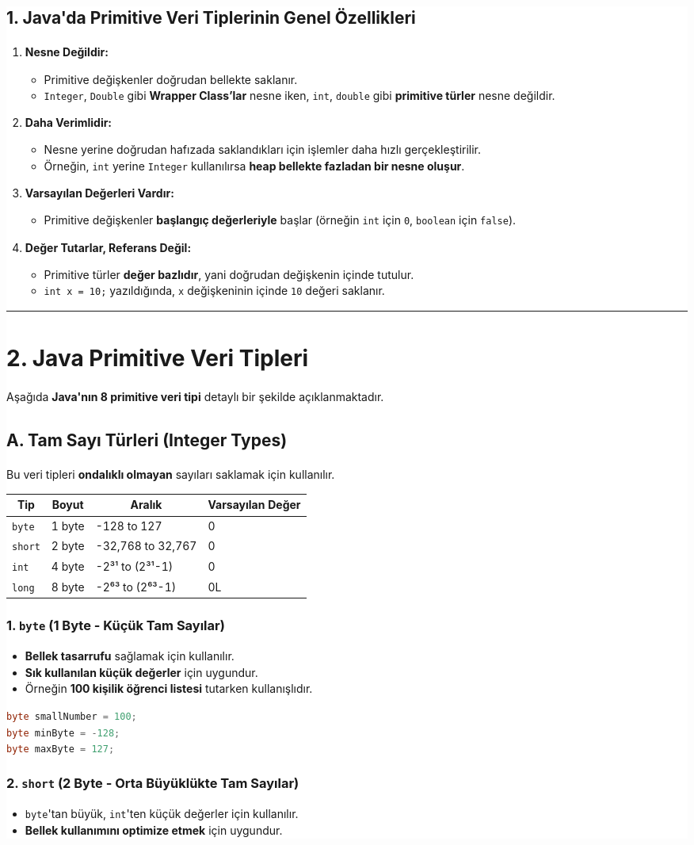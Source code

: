 
## **1. Java'da Primitive Veri Tiplerinin Genel Özellikleri**
1. **Nesne Değildir:**
    - Primitive değişkenler doğrudan bellekte saklanır.
    - `Integer`, `Double` gibi **Wrapper Class’lar** nesne iken, `int`, `double` gibi **primitive türler** nesne değildir.

2. **Daha Verimlidir:**
    - Nesne yerine doğrudan hafızada saklandıkları için işlemler daha hızlı gerçekleştirilir.
    - Örneğin, `int` yerine `Integer` kullanılırsa **heap bellekte fazladan bir nesne oluşur**.

3. **Varsayılan Değerleri Vardır:**
    - Primitive değişkenler **başlangıç değerleriyle** başlar (örneğin `int` için `0`, `boolean` için `false`).

4. **Değer Tutarlar, Referans Değil:**
    - Primitive türler **değer bazlıdır**, yani doğrudan değişkenin içinde tutulur.
    - `int x = 10;` yazıldığında, `x` değişkeninin içinde `10` değeri saklanır.

---

# **2. Java Primitive Veri Tipleri**
Aşağıda **Java'nın 8 primitive veri tipi** detaylı bir şekilde açıklanmaktadır.

## **A. Tam Sayı Türleri (Integer Types)**
Bu veri tipleri **ondalıklı olmayan** sayıları saklamak için kullanılır.

| **Tip**    | **Boyut** | **Aralık**                 | **Varsayılan Değer** |
|------------|---------|---------------------------|-----------------|
| `byte`     | 1 byte  | -128 to 127               | 0               |
| `short`    | 2 byte  | -32,768 to 32,767         | 0               |
| `int`      | 4 byte  | -2³¹ to (2³¹-1)           | 0               |
| `long`     | 8 byte  | -2⁶³ to (2⁶³-1)           | 0L              |

### **1. `byte` (1 Byte - Küçük Tam Sayılar)**
- **Bellek tasarrufu** sağlamak için kullanılır.
- **Sık kullanılan küçük değerler** için uygundur.
- Örneğin **100 kişilik öğrenci listesi** tutarken kullanışlıdır.

```java
byte smallNumber = 100;
byte minByte = -128;
byte maxByte = 127;
```

### **2. `short` (2 Byte - Orta Büyüklükte Tam Sayılar)**
- `byte`'tan büyük, `int`'ten küçük değerler için kullanılır.
- **Bellek kullanımını optimize etmek** için uygundur.
